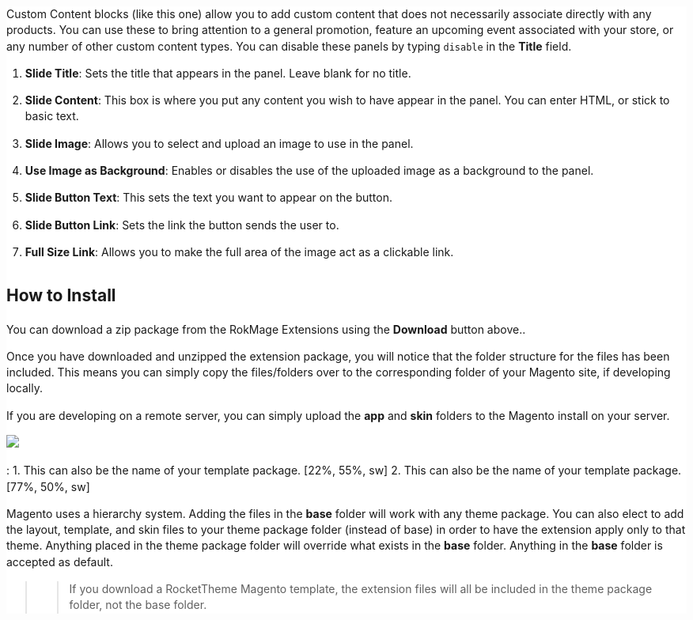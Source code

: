 Custom Content blocks (like this one) allow you to add custom content that does not necessarily associate directly with any products. You can use these to bring attention to a general promotion, feature an upcoming event associated with your store, or any number of other custom content types. You can disable these panels by typing `disable` in the **Title** field.

1. **Slide Title**: Sets the title that appears in the panel. Leave blank for no title.

2. **Slide Content**: This box is where you put any content you wish to have appear in the panel. You can enter HTML, or stick to basic text.

3. **Slide Image**: Allows you to select and upload an image to use in the panel.

4. **Use Image as Background**: Enables or disables the use of the uploaded image as a background to the panel.

5. **Slide Button Text**: This sets the text you want to appear on the button.

6. **Slide Button Link**: Sets the link the button sends the user to.

7. **Full Size Link**: Allows you to make the full area of the image act as a clickable link.

How to Install
-----

You can download a zip package from the RokMage Extensions using the **Download** button above..

Once you have downloaded and unzipped the extension package, you will notice that the folder structure for the files has been included. This means you can simply copy the files/folders over to the corresponding folder of your Magento site, if developing locally. 

If you are developing on a remote server, you can simply upload the **app** and **skin** folders to the Magento install on your server.

![][installation]

:	1. This can also be the name of your template package. [22%, 55%, sw]
	2. This can also be the name of your template package. [77%, 50%, sw]

Magento uses a hierarchy system. Adding the files in the **base** folder will work with any theme package. You can also elect to add the layout, template, and skin files to your theme package folder (instead of base) in order to have the extension apply only to that theme. Anything placed in the theme package folder will override what exists in the **base** folder. Anything in the **base** folder is accepted as default.

>> If you download a RocketTheme Magento template, the extension files will all be included in the theme package folder, not the base folder.

[installation]: assets/installation.jpg
[download]: http://www.rockettheme.com/magento-downloads/1807-extension
[extension1]: assets/extension_1.jpeg
[extension2]: assets/extension_2.jpeg
[extension3]: assets/extension_3.jpeg
[extension4]: assets/extension_4.jpeg
[demo]: assets/demo_contentslider.jpeg